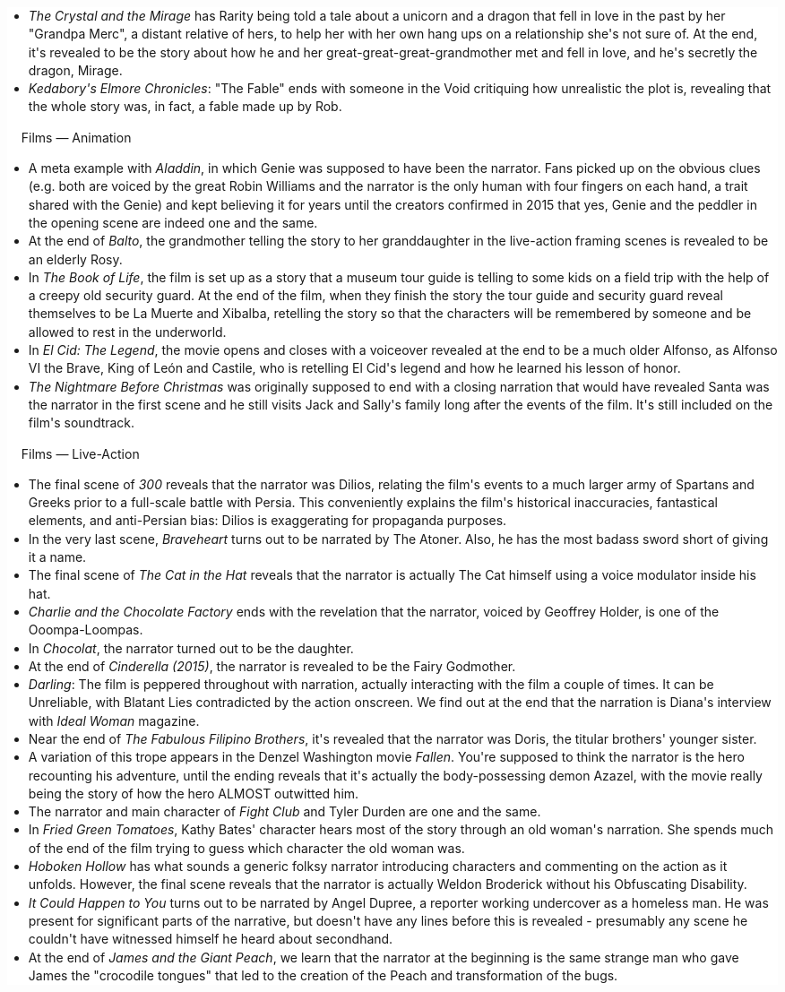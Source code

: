 -   _The Crystal and the Mirage_ has Rarity being told a tale about a unicorn and a dragon that fell in love in the past by her "Grandpa Merc", a distant relative of hers, to help her with her own hang ups on a relationship she's not sure of. At the end, it's revealed to be the story about how he and her great-great-great-grandmother met and fell in love, and he's secretly the dragon, Mirage.
-   _Kedabory's Elmore Chronicles_: "The Fable" ends with someone in the Void critiquing how unrealistic the plot is, revealing that the whole story was, in fact, a fable made up by Rob.

    Films — Animation 

-   A meta example with _Aladdin_, in which Genie was supposed to have been the narrator. Fans picked up on the obvious clues (e.g. both are voiced by the great Robin Williams and the narrator is the only human with four fingers on each hand, a trait shared with the Genie) and kept believing it for years until the creators confirmed in 2015 that yes, Genie and the peddler in the opening scene are indeed one and the same.
-   At the end of _Balto_, the grandmother telling the story to her granddaughter in the live-action framing scenes is revealed to be an elderly Rosy.
-   In _The Book of Life_, the film is set up as a story that a museum tour guide is telling to some kids on a field trip with the help of a creepy old security guard. At the end of the film, when they finish the story the tour guide and security guard reveal themselves to be La Muerte and Xibalba, retelling the story so that the characters will be remembered by someone and be allowed to rest in the underworld.
-   In _El Cid: The Legend_, the movie opens and closes with a voiceover revealed at the end to be a much older Alfonso, as Alfonso VI the Brave, King of León and Castile, who is retelling El Cid's legend and how he learned his lesson of honor.
-   _The Nightmare Before Christmas_ was originally supposed to end with a closing narration that would have revealed Santa was the narrator in the first scene and he still visits Jack and Sally's family long after the events of the film. It's still included on the film's soundtrack.

    Films — Live-Action 

-   The final scene of _300_ reveals that the narrator was Dilios, relating the film's events to a much larger army of Spartans and Greeks prior to a full-scale battle with Persia. This conveniently explains the film's historical inaccuracies, fantastical elements, and anti-Persian bias: Dilios is exaggerating for propaganda purposes.
-   In the very last scene, _Braveheart_ turns out to be narrated by The Atoner. Also, he has the most badass sword short of giving it a name.
-   The final scene of _The Cat in the Hat_ reveals that the narrator is actually The Cat himself using a voice modulator inside his hat.
-   _Charlie and the Chocolate Factory_ ends with the revelation that the narrator, voiced by Geoffrey Holder, is one of the Ooompa-Loompas.
-   In _Chocolat_, the narrator turned out to be the daughter.
-   At the end of _Cinderella (2015)_, the narrator is revealed to be the Fairy Godmother.
-   _Darling_: The film is peppered throughout with narration, actually interacting with the film a couple of times. It can be Unreliable, with Blatant Lies contradicted by the action onscreen. We find out at the end that the narration is Diana's interview with _Ideal Woman_ magazine.
-   Near the end of _The Fabulous Filipino Brothers_, it's revealed that the narrator was Doris, the titular brothers' younger sister.
-   A variation of this trope appears in the Denzel Washington movie _Fallen_. You're supposed to think the narrator is the hero recounting his adventure, until the ending reveals that it's actually the body-possessing demon Azazel, with the movie really being the story of how the hero ALMOST outwitted him.
-   The narrator and main character of _Fight Club_ and Tyler Durden are one and the same.
-   In _Fried Green Tomatoes_, Kathy Bates' character hears most of the story through an old woman's narration. She spends much of the end of the film trying to guess which character the old woman was.
-   _Hoboken Hollow_ has what sounds a generic folksy narrator introducing characters and commenting on the action as it unfolds. However, the final scene reveals that the narrator is actually Weldon Broderick without his Obfuscating Disability.
-   _It Could Happen to You_ turns out to be narrated by Angel Dupree, a reporter working undercover as a homeless man. He was present for significant parts of the narrative, but doesn't have any lines before this is revealed - presumably any scene he couldn't have witnessed himself he heard about secondhand.
-   At the end of _James and the Giant Peach_, we learn that the narrator at the beginning is the same strange man who gave James the "crocodile tongues" that led to the creation of the Peach and transformation of the bugs.